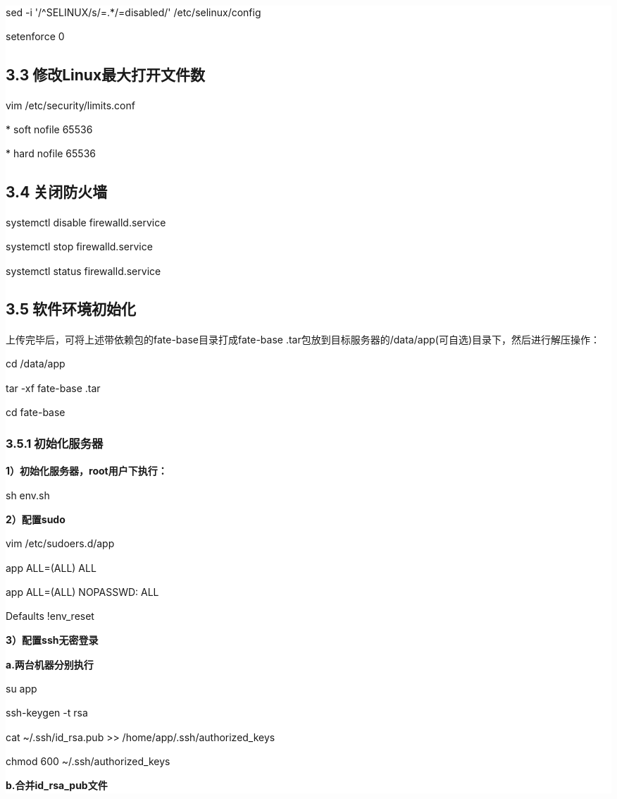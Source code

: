 sed -i '/\^SELINUX/s/=.\*/=disabled/' /etc/selinux/config

setenforce 0

3.3 修改Linux最大打开文件数
---------------------------

vim /etc/security/limits.conf

\* soft nofile 65536

\* hard nofile 65536

3.4 关闭防火墙
--------------

systemctl disable firewalld.service

systemctl stop firewalld.service

systemctl status firewalld.service

3.5 软件环境初始化
------------------

上传完毕后，可将上述带依赖包的fate-base目录打成fate-base
.tar包放到目标服务器的/data/app(可自选)目录下，然后进行解压操作：

cd /data/app

tar -xf fate-base .tar

cd fate-base

### 3.5.1 初始化服务器

**1）初始化服务器，root用户下执行：**

sh env.sh

**2）配置sudo**

vim /etc/sudoers.d/app

app ALL=(ALL) ALL

app ALL=(ALL) NOPASSWD: ALL

Defaults !env_reset

**3）配置ssh无密登录**

**a.两台机器分别执行**

su app

ssh-keygen -t rsa

cat \~/.ssh/id_rsa.pub \>\> /home/app/.ssh/authorized_keys

chmod 600 \~/.ssh/authorized_keys

**b.合并id_rsa_pub文件**
